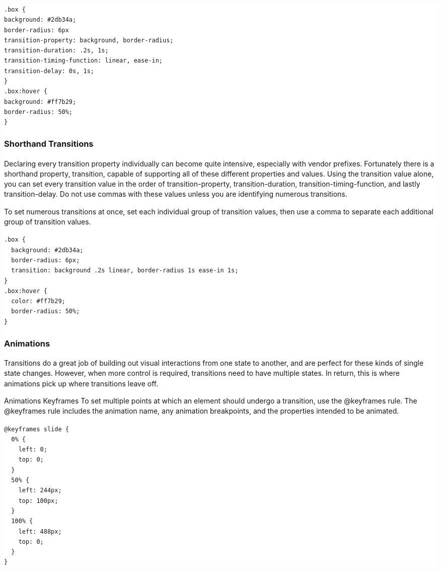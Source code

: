 ```
.box {
background: #2db34a;
border-radius: 6px
transition-property: background, border-radius;
transition-duration: .2s, 1s;
transition-timing-function: linear, ease-in;
transition-delay: 0s, 1s;
}
.box:hover {
background: #ff7b29;
border-radius: 50%;
}
```

### Shorthand Transitions

Declaring every transition property individually can become quite intensive, especially with vendor prefixes. Fortunately there is a shorthand property, transition, capable of supporting all of these different properties and values. Using the transition value alone, you can set every transition value in the order of transition-property, transition-duration, transition-timing-function, and lastly transition-delay. Do not use commas with these values unless you are identifying numerous transitions.

To set numerous transitions at once, set each individual group of transition values, then use a comma to separate each additional group of transition values.

```
.box {
  background: #2db34a;
  border-radius: 6px;
  transition: background .2s linear, border-radius 1s ease-in 1s;
}
.box:hover {
  color: #ff7b29;
  border-radius: 50%;
}
```

### Animations

Transitions do a great job of building out visual interactions from one state to another, and are perfect for these kinds of single state changes. However, when more control is required, transitions need to have multiple states. In return, this is where animations pick up where transitions leave off.

Animations Keyframes
To set multiple points at which an element should undergo a transition, use the @keyframes rule. The @keyframes rule includes the animation name, any animation breakpoints, and the properties intended to be animated.

```
@keyframes slide {
  0% {
    left: 0;
    top: 0;
  }
  50% {
    left: 244px;
    top: 100px;
  }
  100% {
    left: 488px;
    top: 0;
  }
}
```